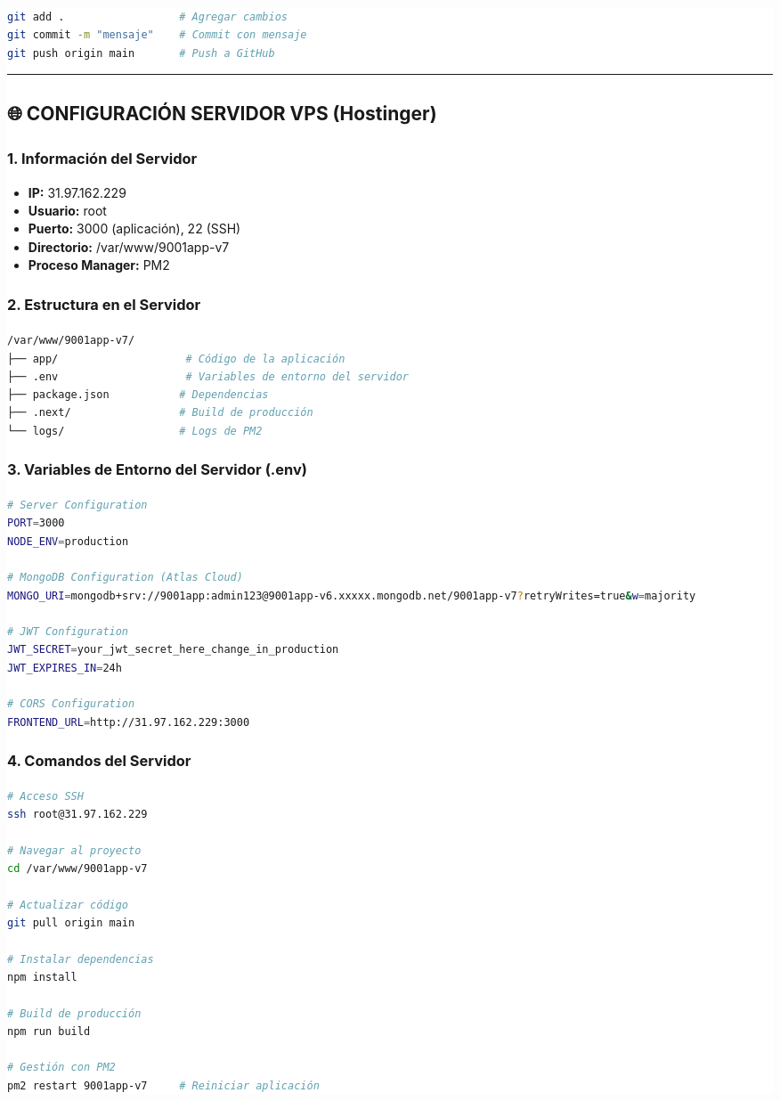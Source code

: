 ```bash
git add .                  # Agregar cambios
git commit -m "mensaje"    # Commit con mensaje
git push origin main       # Push a GitHub
```

---

## 🌐 **CONFIGURACIÓN SERVIDOR VPS (Hostinger)**

### **1. Información del Servidor**
- **IP:** 31.97.162.229
- **Usuario:** root
- **Puerto:** 3000 (aplicación), 22 (SSH)
- **Directorio:** /var/www/9001app-v7
- **Proceso Manager:** PM2

### **2. Estructura en el Servidor**
```bash
/var/www/9001app-v7/
├── app/                    # Código de la aplicación
├── .env                    # Variables de entorno del servidor
├── package.json           # Dependencias
├── .next/                 # Build de producción
└── logs/                  # Logs de PM2
```

### **3. Variables de Entorno del Servidor (.env)**
```bash
# Server Configuration
PORT=3000
NODE_ENV=production

# MongoDB Configuration (Atlas Cloud)
MONGO_URI=mongodb+srv://9001app:admin123@9001app-v6.xxxxx.mongodb.net/9001app-v7?retryWrites=true&w=majority

# JWT Configuration
JWT_SECRET=your_jwt_secret_here_change_in_production
JWT_EXPIRES_IN=24h

# CORS Configuration
FRONTEND_URL=http://31.97.162.229:3000
```

### **4. Comandos del Servidor**
```bash
# Acceso SSH
ssh root@31.97.162.229

# Navegar al proyecto
cd /var/www/9001app-v7

# Actualizar código
git pull origin main

# Instalar dependencias
npm install

# Build de producción
npm run build

# Gestión con PM2
pm2 restart 9001app-v7     # Reiniciar aplicación
```